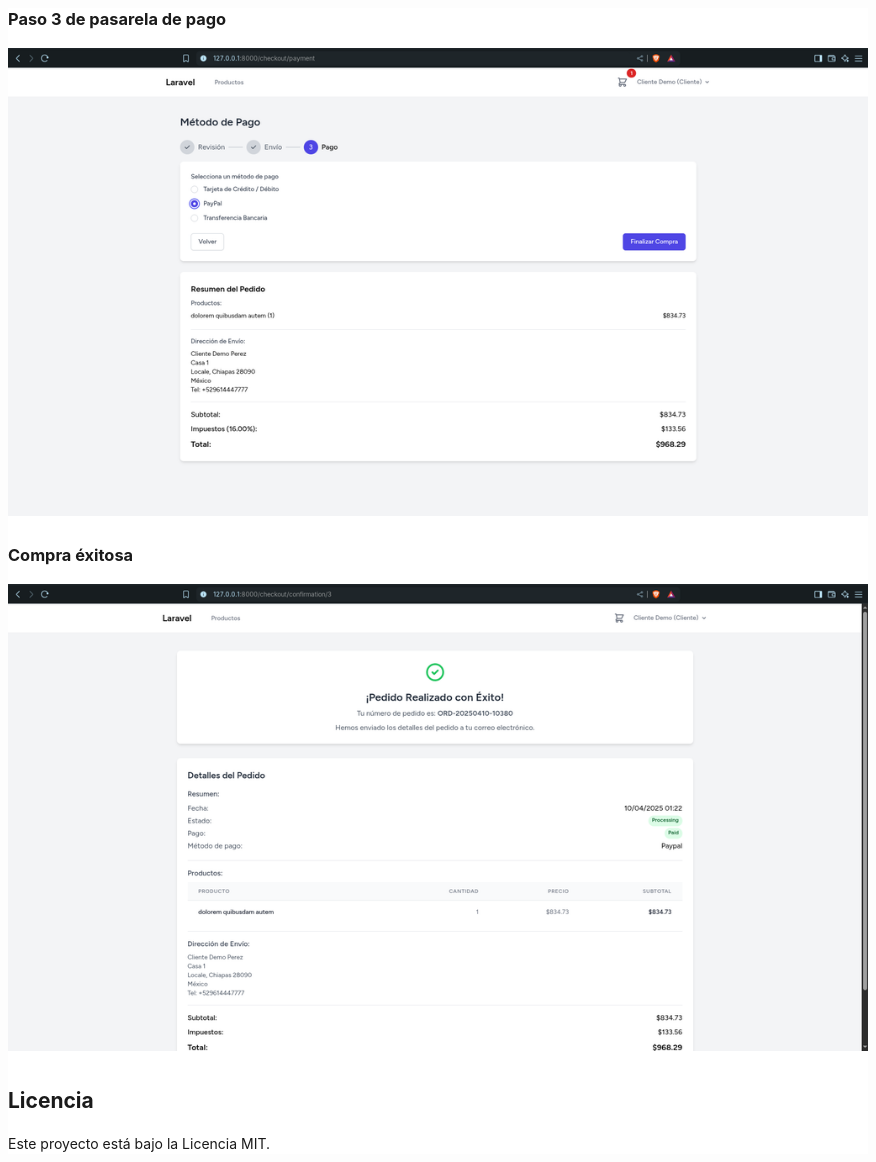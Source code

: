 ### Paso 3 de pasarela de pago
![Paso 3 de pasarela de pago](public/images/step_3_checkout.png "Paso 3 de pasarela de pago")

### Compra éxitosa
![Compra éxitosa](public/images/end_checkout.png "Compra éxitosa")


## Licencia

Este proyecto está bajo la Licencia MIT.

